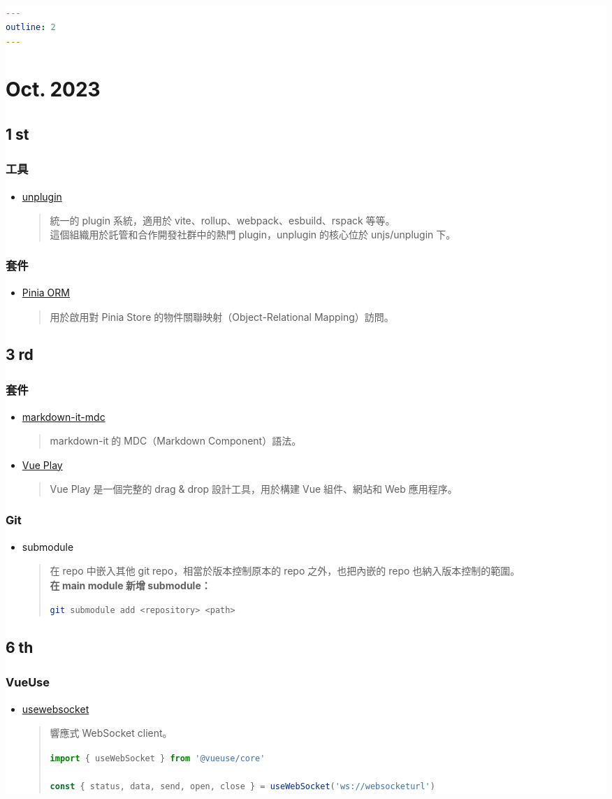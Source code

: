 ```yaml
---
outline: 2
---
```


<script setup>
import FoldCode from '../.vitepress/components/FoldCode.vue'
</script>

# Oct. 2023

## 1 st
### 工具
* [unplugin](https://github.com/unplugin)
  > 統一的 plugin 系統，適用於 vite、rollup、webpack、esbuild、rspack 等等。<br>
  > 這個組織用於託管和合作開發社群中的熱門 plugin，unplugin 的核心位於 unjs/unplugin 下。
### 套件
* [Pinia ORM](https://github.com/CodeDredd/pinia-orm)
  > 用於啟用對 Pinia Store 的物件關聯映射（Object-Relational Mapping）訪問。

## 3 rd
### 套件
* [markdown-it-mdc](https://github.com/antfu/markdown-it-mdc)
  > markdown-it 的 MDC（Markdown Component）語法。
* [Vue Play](https://www.vueplay.com/)
  > Vue Play 是一個完整的 drag & drop 設計工具，用於構建 Vue 組件、網站和 Web 應用程序。

### Git
* submodule
  > 在 repo 中嵌入其他 git repo，相當於版本控制原本的 repo 之外，也把內嵌的 repo 也納入版本控制的範圍。<br>
  > <b>在 main module 新增 submodule：</b>
  > ```sh
  > git submodule add <repository> <path>
  > ```

## 6 th
### VueUse
* [usewebsocket](https://vueuse.org/core/useWebSocket/#usewebsocket)
  > 響應式 WebSocket client。
  > ```js
  > import { useWebSocket } from '@vueuse/core'
  > 
  > const { status, data, send, open, close } = useWebSocket('ws://websocketurl')
  > ```
